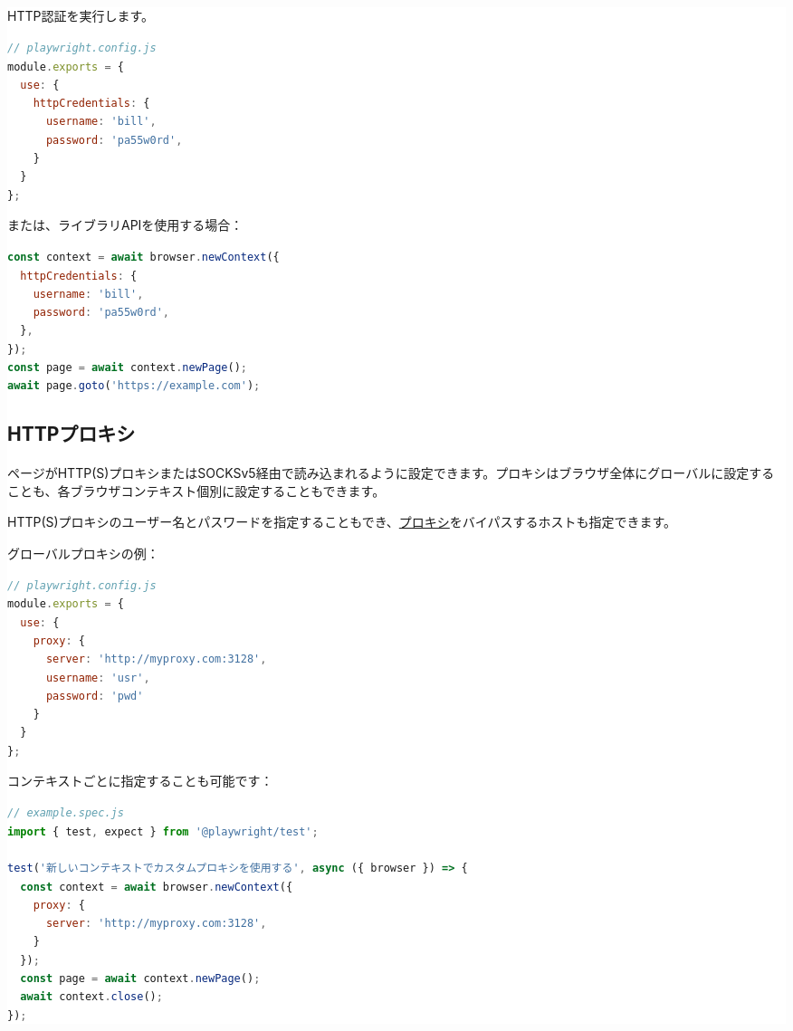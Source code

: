 HTTP認証を実行します。

```javascript
// playwright.config.js
module.exports = {
  use: {
    httpCredentials: {
      username: 'bill',
      password: 'pa55w0rd',
    }
  }
};
```

または、ライブラリAPIを使用する場合：

```javascript
const context = await browser.newContext({
  httpCredentials: {
    username: 'bill',
    password: 'pa55w0rd',
  },
});
const page = await context.newPage();
await page.goto('https://example.com');
```

## HTTPプロキシ

ページがHTTP(S)プロキシまたはSOCKSv5経由で読み込まれるように設定できます。プロキシはブラウザ全体にグローバルに設定することも、各ブラウザコンテキスト個別に設定することもできます。

HTTP(S)プロキシのユーザー名とパスワードを指定することもでき、[プロキシ](/docs/api/class-browser#browser-new-context-option-proxy)をバイパスするホストも指定できます。

グローバルプロキシの例：

```javascript
// playwright.config.js
module.exports = {
  use: {
    proxy: {
      server: 'http://myproxy.com:3128',
      username: 'usr',
      password: 'pwd'
    }
  }
};
```

コンテキストごとに指定することも可能です：

```javascript
// example.spec.js
import { test, expect } from '@playwright/test';

test('新しいコンテキストでカスタムプロキシを使用する', async ({ browser }) => {
  const context = await browser.newContext({
    proxy: {
      server: 'http://myproxy.com:3128',
    }
  });
  const page = await context.newPage();
  await context.close();
});
```
